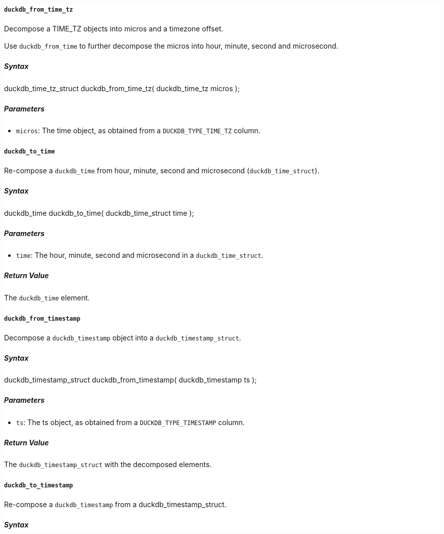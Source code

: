 #### `duckdb_from_time_tz`

Decompose a TIME_TZ objects into micros and a timezone offset.

Use `duckdb_from_time` to further decompose the micros into hour, minute, second and microsecond.

##### Syntax

duckdb_time_tz_struct duckdb_from_time_tz(
  duckdb_time_tz micros
);

##### Parameters

* `micros`: The time object, as obtained from a `DUCKDB_TYPE_TIME_TZ` column.

#### `duckdb_to_time`

Re-compose a `duckdb_time` from hour, minute, second and microsecond (`duckdb_time_struct`).

##### Syntax

duckdb_time duckdb_to_time(
  duckdb_time_struct time
);

##### Parameters

* `time`: The hour, minute, second and microsecond in a `duckdb_time_struct`.

##### Return Value

The `duckdb_time` element.

#### `duckdb_from_timestamp`

Decompose a `duckdb_timestamp` object into a `duckdb_timestamp_struct`.

##### Syntax

duckdb_timestamp_struct duckdb_from_timestamp(
  duckdb_timestamp ts
);

##### Parameters

* `ts`: The ts object, as obtained from a `DUCKDB_TYPE_TIMESTAMP` column.

##### Return Value

The `duckdb_timestamp_struct` with the decomposed elements.

#### `duckdb_to_timestamp`

Re-compose a `duckdb_timestamp` from a duckdb_timestamp_struct.

##### Syntax
